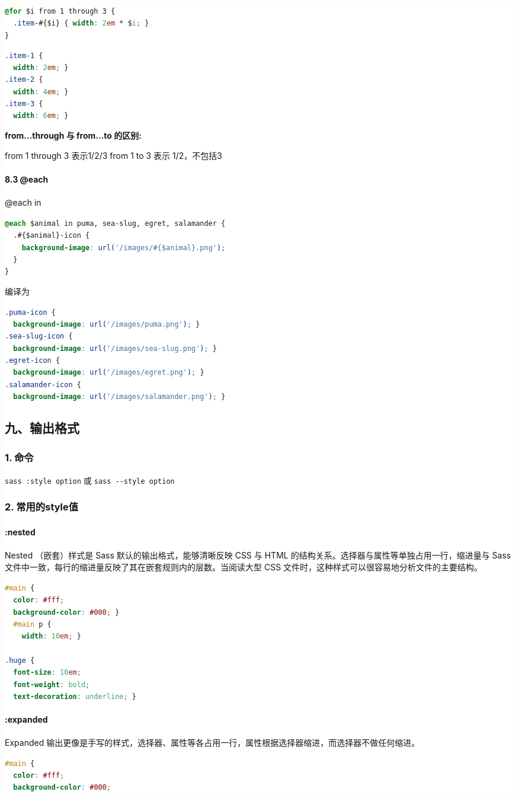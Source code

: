 ```css
@for $i from 1 through 3 {
  .item-#{$i} { width: 2em * $i; }
}
```
```css
.item-1 {
  width: 2em; }
.item-2 {
  width: 4em; }
.item-3 {
  width: 6em; }
```
**from...through 与 from...to 的区别:**

from 1 through 3 表示1/2/3
from 1 to 3 表示 1/2，不包括3
#### 8.3 @each
@each in
```css
@each $animal in puma, sea-slug, egret, salamander {
  .#{$animal}-icon {
    background-image: url('/images/#{$animal}.png');
  }
}
```
编译为
```css
.puma-icon {
  background-image: url('/images/puma.png'); }
.sea-slug-icon {
  background-image: url('/images/sea-slug.png'); }
.egret-icon {
  background-image: url('/images/egret.png'); }
.salamander-icon {
  background-image: url('/images/salamander.png'); }
```
## 九、输出格式
### 1. 命令
```sass :style option```
或
```sass --style option```
### 2. 常用的style值
#### :nested
Nested （嵌套）样式是 Sass 默认的输出格式，能够清晰反映 CSS 与 HTML 的结构关系。选择器与属性等单独占用一行，缩进量与 Sass 文件中一致，每行的缩进量反映了其在嵌套规则内的层数。当阅读大型 CSS 文件时，这种样式可以很容易地分析文件的主要结构。
```css
#main {
  color: #fff;
  background-color: #000; }
  #main p {
    width: 10em; }

.huge {
  font-size: 10em;
  font-weight: bold;
  text-decoration: underline; }
```
#### :expanded
Expanded 输出更像是手写的样式，选择器、属性等各占用一行，属性根据选择器缩进，而选择器不做任何缩进。
```css
#main {
  color: #fff;
  background-color: #000;
```